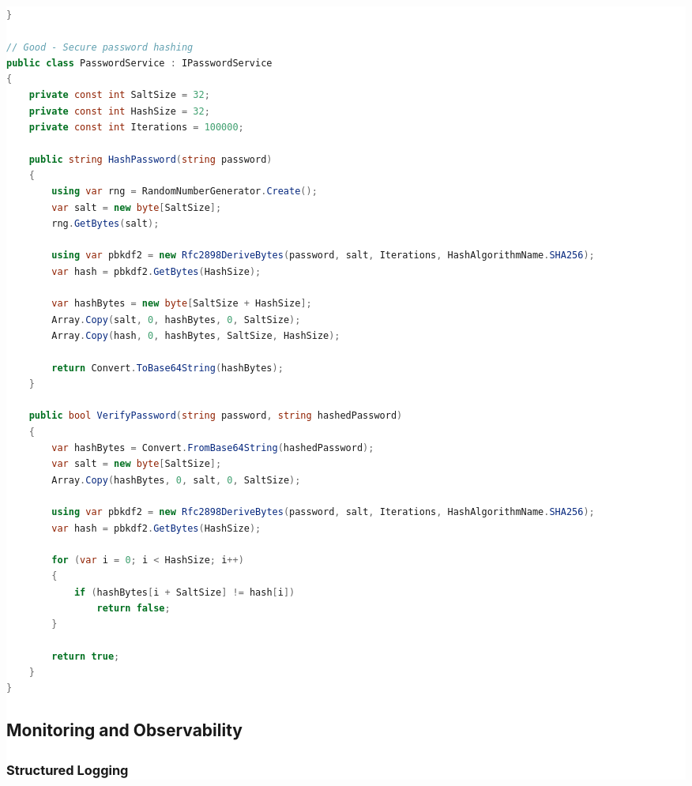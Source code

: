 ```csharp
}

// Good - Secure password hashing
public class PasswordService : IPasswordService
{
    private const int SaltSize = 32;
    private const int HashSize = 32;
    private const int Iterations = 100000;

    public string HashPassword(string password)
    {
        using var rng = RandomNumberGenerator.Create();
        var salt = new byte[SaltSize];
        rng.GetBytes(salt);

        using var pbkdf2 = new Rfc2898DeriveBytes(password, salt, Iterations, HashAlgorithmName.SHA256);
        var hash = pbkdf2.GetBytes(HashSize);

        var hashBytes = new byte[SaltSize + HashSize];
        Array.Copy(salt, 0, hashBytes, 0, SaltSize);
        Array.Copy(hash, 0, hashBytes, SaltSize, HashSize);

        return Convert.ToBase64String(hashBytes);
    }

    public bool VerifyPassword(string password, string hashedPassword)
    {
        var hashBytes = Convert.FromBase64String(hashedPassword);
        var salt = new byte[SaltSize];
        Array.Copy(hashBytes, 0, salt, 0, SaltSize);

        using var pbkdf2 = new Rfc2898DeriveBytes(password, salt, Iterations, HashAlgorithmName.SHA256);
        var hash = pbkdf2.GetBytes(HashSize);

        for (var i = 0; i < HashSize; i++)
        {
            if (hashBytes[i + SaltSize] != hash[i])
                return false;
        }

        return true;
    }
}
```

## Monitoring and Observability

### Structured Logging
